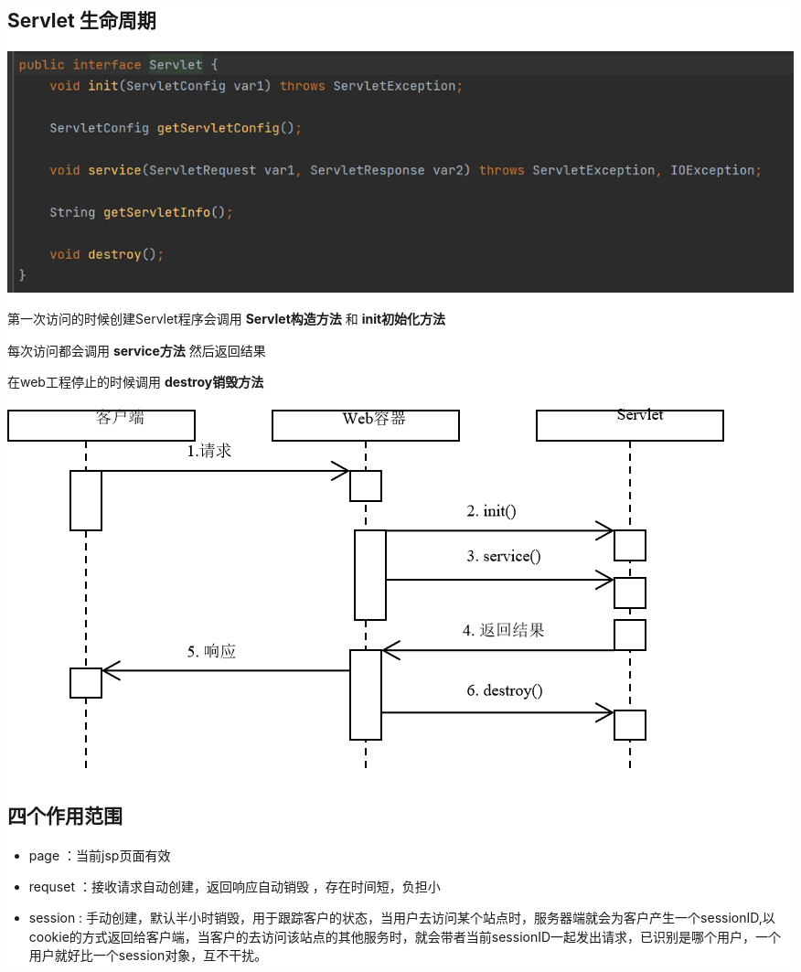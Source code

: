 ## Servlet 生命周期

![image-20220409004752585](../assets/img/JavaWeb基础概念/image-20220409004752585.png)

第一次访问的时候创建Servlet程序会调用   **Servlet构造方法** 和 **init初始化方法**

每次访问都会调用  **service方法**  然后返回结果

在web工程停止的时候调用 **destroy销毁方法**

![img](../assets/img/JavaWeb基础概念/1358881-20200412200923588-1739388468.png)

## 四个作用范围

- page  ：当前jsp页面有效
- requset   ：接收请求自动创建，返回响应自动销毁 ，存在时间短，负担小

- session    :  手动创建，默认半小时销毁，用于跟踪客户的状态，当用户去访问某个站点时，服务器端就会为客户产生一个sessionID,以cookie的方式返回给客户端，当客户的去访问该站点的其他服务时，就会带者当前sessionID一起发出请求，已识别是哪个用户，一个用户就好比一个session对象，互不干扰。
